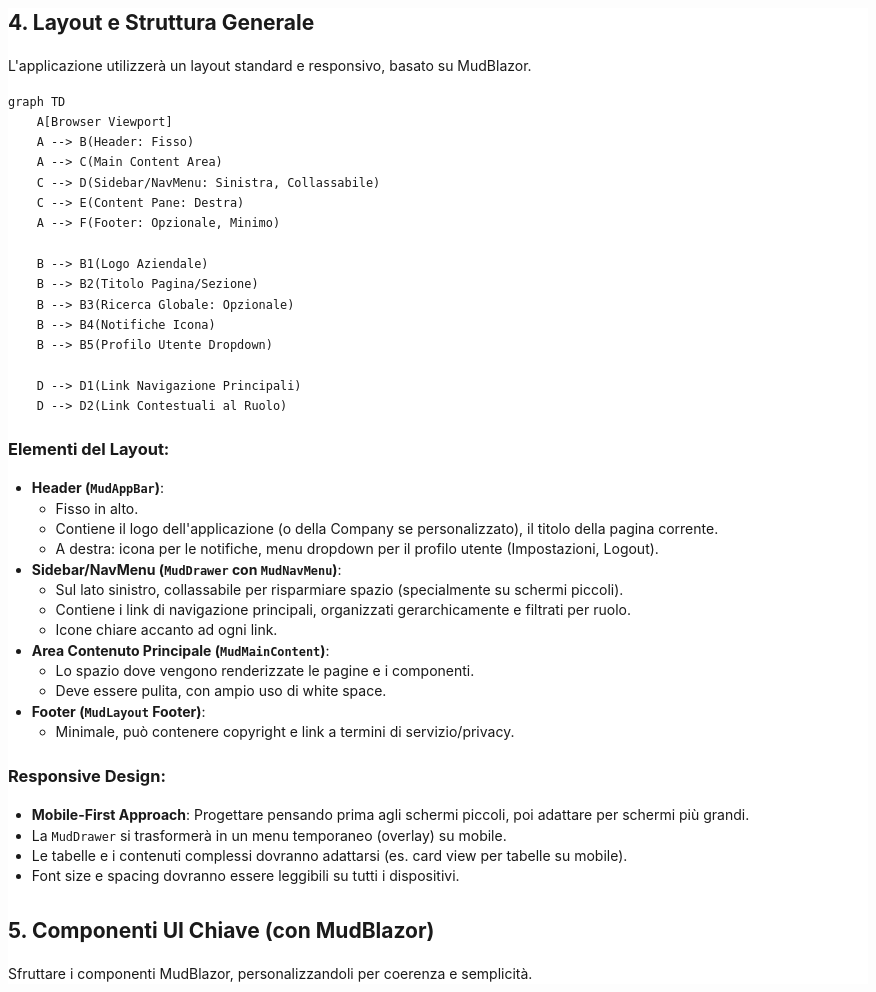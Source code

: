 ## 4. Layout e Struttura Generale

L'applicazione utilizzerà un layout standard e responsivo, basato su MudBlazor.

```mermaid
graph TD
    A[Browser Viewport]
    A --> B(Header: Fisso)
    A --> C(Main Content Area)
    C --> D(Sidebar/NavMenu: Sinistra, Collassabile)
    C --> E(Content Pane: Destra)
    A --> F(Footer: Opzionale, Minimo)

    B --> B1(Logo Aziendale)
    B --> B2(Titolo Pagina/Sezione)
    B --> B3(Ricerca Globale: Opzionale)
    B --> B4(Notifiche Icona)
    B --> B5(Profilo Utente Dropdown)

    D --> D1(Link Navigazione Principali)
    D --> D2(Link Contestuali al Ruolo)
```

### Elementi del Layout:

*   **Header (`MudAppBar`)**: 
    *   Fisso in alto.
    *   Contiene il logo dell'applicazione (o della Company se personalizzato), il titolo della pagina corrente.
    *   A destra: icona per le notifiche, menu dropdown per il profilo utente (Impostazioni, Logout).
*   **Sidebar/NavMenu (`MudDrawer` con `MudNavMenu`)**: 
    *   Sul lato sinistro, collassabile per risparmiare spazio (specialmente su schermi piccoli).
    *   Contiene i link di navigazione principali, organizzati gerarchicamente e filtrati per ruolo.
    *   Icone chiare accanto ad ogni link.
*   **Area Contenuto Principale (`MudMainContent`)**: 
    *   Lo spazio dove vengono renderizzate le pagine e i componenti.
    *   Deve essere pulita, con ampio uso di white space.
*   **Footer (`MudLayout` Footer)**: 
    *   Minimale, può contenere copyright e link a termini di servizio/privacy.

### Responsive Design:

*   **Mobile-First Approach**: Progettare pensando prima agli schermi piccoli, poi adattare per schermi più grandi.
*   La `MudDrawer` si trasformerà in un menu temporaneo (overlay) su mobile.
*   Le tabelle e i contenuti complessi dovranno adattarsi (es. card view per tabelle su mobile).
*   Font size e spacing dovranno essere leggibili su tutti i dispositivi.

## 5. Componenti UI Chiave (con MudBlazor)

Sfruttare i componenti MudBlazor, personalizzandoli per coerenza e semplicità.
